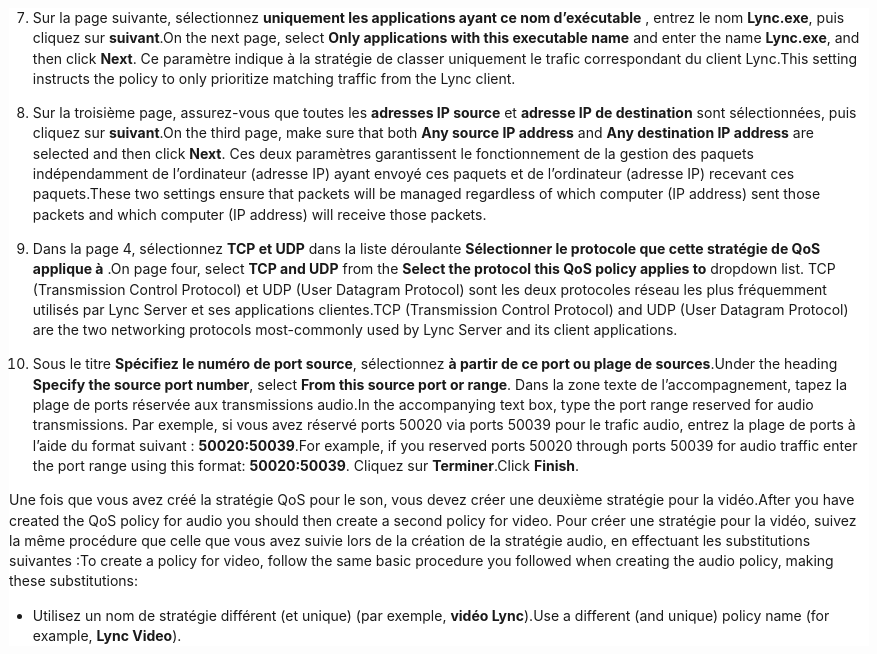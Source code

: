7. <span data-ttu-id="b15dc-135">Sur la page suivante, sélectionnez **uniquement les applications ayant ce nom d’exécutable** , entrez le nom **Lync.exe**, puis cliquez sur **suivant**.</span><span class="sxs-lookup"><span data-stu-id="b15dc-135">On the next page, select **Only applications with this executable name** and enter the name **Lync.exe**, and then click **Next**.</span></span> <span data-ttu-id="b15dc-136">Ce paramètre indique à la stratégie de classer uniquement le trafic correspondant du client Lync.</span><span class="sxs-lookup"><span data-stu-id="b15dc-136">This setting instructs the policy to only prioritize matching traffic from the Lync client.</span></span>

8.  <span data-ttu-id="b15dc-137">Sur la troisième page, assurez-vous que toutes les **adresses IP source** et **adresse IP de destination** sont sélectionnées, puis cliquez sur **suivant**.</span><span class="sxs-lookup"><span data-stu-id="b15dc-137">On the third page, make sure that both **Any source IP address** and **Any destination IP address** are selected and then click **Next**.</span></span> <span data-ttu-id="b15dc-138">Ces deux paramètres garantissent le fonctionnement de la gestion des paquets indépendamment de l’ordinateur (adresse IP) ayant envoyé ces paquets et de l’ordinateur (adresse IP) recevant ces paquets.</span><span class="sxs-lookup"><span data-stu-id="b15dc-138">These two settings ensure that packets will be managed regardless of which computer (IP address) sent those packets and which computer (IP address) will receive those packets.</span></span>

9.  <span data-ttu-id="b15dc-139">Dans la page 4, sélectionnez **TCP et UDP** dans la liste déroulante **Sélectionner le protocole que cette stratégie de QoS applique à** .</span><span class="sxs-lookup"><span data-stu-id="b15dc-139">On page four, select **TCP and UDP** from the **Select the protocol this QoS policy applies to** dropdown list.</span></span> <span data-ttu-id="b15dc-140">TCP (Transmission Control Protocol) et UDP (User Datagram Protocol) sont les deux protocoles réseau les plus fréquemment utilisés par Lync Server et ses applications clientes.</span><span class="sxs-lookup"><span data-stu-id="b15dc-140">TCP (Transmission Control Protocol) and UDP (User Datagram Protocol) are the two networking protocols most-commonly used by Lync Server and its client applications.</span></span>

10. <span data-ttu-id="b15dc-141">Sous le titre **Spécifiez le numéro de port source**, sélectionnez **à partir de ce port ou plage de sources**.</span><span class="sxs-lookup"><span data-stu-id="b15dc-141">Under the heading **Specify the source port number**, select **From this source port or range**.</span></span> <span data-ttu-id="b15dc-142">Dans la zone texte de l’accompagnement, tapez la plage de ports réservée aux transmissions audio.</span><span class="sxs-lookup"><span data-stu-id="b15dc-142">In the accompanying text box, type the port range reserved for audio transmissions.</span></span> <span data-ttu-id="b15dc-143">Par exemple, si vous avez réservé ports 50020 via ports 50039 pour le trafic audio, entrez la plage de ports à l’aide du format suivant : **50020:50039**.</span><span class="sxs-lookup"><span data-stu-id="b15dc-143">For example, if you reserved ports 50020 through ports 50039 for audio traffic enter the port range using this format: **50020:50039**.</span></span> <span data-ttu-id="b15dc-144">Cliquez sur **Terminer**.</span><span class="sxs-lookup"><span data-stu-id="b15dc-144">Click **Finish**.</span></span>

<span data-ttu-id="b15dc-145">Une fois que vous avez créé la stratégie QoS pour le son, vous devez créer une deuxième stratégie pour la vidéo.</span><span class="sxs-lookup"><span data-stu-id="b15dc-145">After you have created the QoS policy for audio you should then create a second policy for video.</span></span> <span data-ttu-id="b15dc-146">Pour créer une stratégie pour la vidéo, suivez la même procédure que celle que vous avez suivie lors de la création de la stratégie audio, en effectuant les substitutions suivantes :</span><span class="sxs-lookup"><span data-stu-id="b15dc-146">To create a policy for video, follow the same basic procedure you followed when creating the audio policy, making these substitutions:</span></span>

  - <span data-ttu-id="b15dc-147">Utilisez un nom de stratégie différent (et unique) (par exemple, **vidéo Lync**).</span><span class="sxs-lookup"><span data-stu-id="b15dc-147">Use a different (and unique) policy name (for example, **Lync Video**).</span></span>
